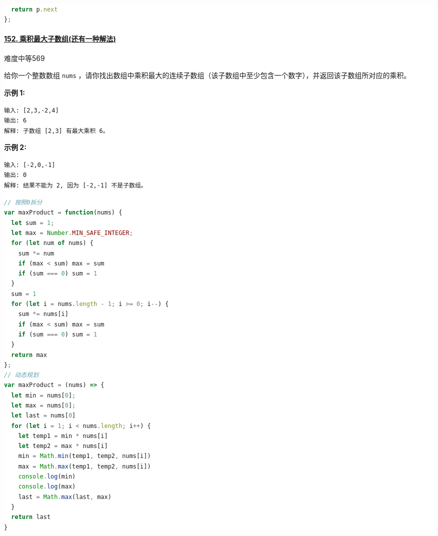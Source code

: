 ```js
  return p.next
};
```

#### [152. 乘积最大子数组(还有一种解法)](https://leetcode-cn.com/problems/maximum-product-subarray/)

难度中等569

给你一个整数数组 `nums` ，请你找出数组中乘积最大的连续子数组（该子数组中至少包含一个数字），并返回该子数组所对应的乘积。

 

**示例 1:**

```
输入: [2,3,-2,4]
输出: 6
解释: 子数组 [2,3] 有最大乘积 6。
```

**示例 2:**

```
输入: [-2,0,-1]
输出: 0
解释: 结果不能为 2, 因为 [-2,-1] 不是子数组。
```

```js
// 按照0拆分
var maxProduct = function(nums) {
  let sum = 1;
  let max = Number.MIN_SAFE_INTEGER;
  for (let num of nums) {
    sum *= num
    if (max < sum) max = sum
    if (sum === 0) sum = 1
  }
  sum = 1
  for (let i = nums.length - 1; i >= 0; i--) {
    sum *= nums[i]
    if (max < sum) max = sum
    if (sum === 0) sum = 1
  }
  return max
};
// 动态规划
var maxProduct = (nums) => {
  let min = nums[0];
  let max = nums[0];
  let last = nums[0]
  for (let i = 1; i < nums.length; i++) {
    let temp1 = min * nums[i]
    let temp2 = max * nums[i]
    min = Math.min(temp1, temp2, nums[i])
    max = Math.max(temp1, temp2, nums[i])
    console.log(min)
    console.log(max)
    last = Math.max(last, max)
  }
  return last
}
```
